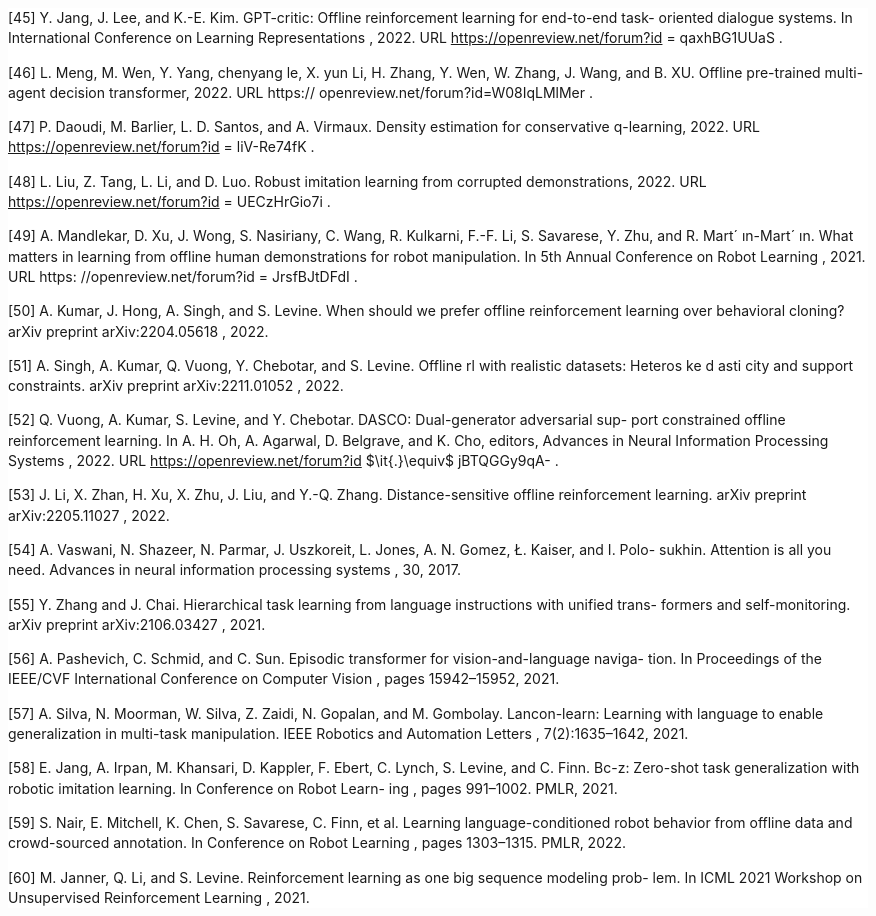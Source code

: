  [45] Y. Jang, J. Lee, and K.-E. Kim. GPT-critic: Offline reinforcement learning for end-to-end task- oriented dialogue systems. In  International Conference on Learning Representations , 2022. URL  https://openreview.net/forum?id  $=$  qaxhBG1UUaS .

 [46] L. Meng, M. Wen, Y. Yang, chenyang le, X. yun Li, H. Zhang, Y. Wen, W. Zhang, J. Wang, and B. XU. Offline pre-trained multi-agent decision transformer, 2022. URL  https:// openreview.net/forum?id=W08IqLMlMer .

 [47] P. Daoudi, M. Barlier, L. D. Santos, and A. Virmaux. Density estimation for conservative q-learning, 2022. URL  https://openreview.net/forum?id  $=$  liV-Re74fK .

 [48] L. Liu, Z. Tang, L. Li, and D. Luo. Robust imitation learning from corrupted demonstrations, 2022. URL  https://openreview.net/forum?id  $=$  UECzHrGio7i .

 [49] A. Mandlekar, D. Xu, J. Wong, S. Nasiriany, C. Wang, R. Kulkarni, F.-F. Li, S. Savarese, Y. Zhu, and R. Mart´ ın-Mart´ ın. What matters in learning from offline human demonstrations for robot manipulation. In  5th Annual Conference on Robot Learning , 2021. URL  https: //openreview.net/forum?id  $=$  JrsfBJtDFdI .

 [50] A. Kumar, J. Hong, A. Singh, and S. Levine. When should we prefer offline reinforcement learning over behavioral cloning?  arXiv preprint arXiv:2204.05618 , 2022.  

[51] A. Singh, A. Kumar, Q. Vuong, Y. Chebotar, and S. Levine. Offline rl with realistic datasets: Heteros ke d asti city and support constraints.  arXiv preprint arXiv:2211.01052 , 2022.

 [52] Q. Vuong, A. Kumar, S. Levine, and Y. Chebotar. DASCO: Dual-generator adversarial sup- port constrained offline reinforcement learning. In A. H. Oh, A. Agarwal, D. Belgrave, and K. Cho, editors,  Advances in Neural Information Processing Systems , 2022. URL https://openreview.net/forum?id  $\it{.}\equiv$  jBTQGGy9qA- .

 [53] J. Li, X. Zhan, H. Xu, X. Zhu, J. Liu, and Y.-Q. Zhang. Distance-sensitive offline reinforcement learning.  arXiv preprint arXiv:2205.11027 , 2022.

 [54] A. Vaswani, N. Shazeer, N. Parmar, J. Uszkoreit, L. Jones, A. N. Gomez, Ł. Kaiser, and I. Polo- sukhin. Attention is all you need.  Advances in neural information processing systems , 30, 2017.

 [55] Y. Zhang and J. Chai. Hierarchical task learning from language instructions with unified trans- formers and self-monitoring.  arXiv preprint arXiv:2106.03427 , 2021.

 [56] A. Pashevich, C. Schmid, and C. Sun. Episodic transformer for vision-and-language naviga- tion. In  Proceedings of the IEEE/CVF International Conference on Computer Vision , pages 15942–15952, 2021.

 [57] A. Silva, N. Moorman, W. Silva, Z. Zaidi, N. Gopalan, and M. Gombolay. Lancon-learn: Learning with language to enable generalization in multi-task manipulation.  IEEE Robotics and Automation Letters , 7(2):1635–1642, 2021.

 [58] E. Jang, A. Irpan, M. Khansari, D. Kappler, F. Ebert, C. Lynch, S. Levine, and C. Finn. Bc-z: Zero-shot task generalization with robotic imitation learning. In  Conference on Robot Learn- ing , pages 991–1002. PMLR, 2021.

 [59] S. Nair, E. Mitchell, K. Chen, S. Savarese, C. Finn, et al. Learning language-conditioned robot behavior from offline data and crowd-sourced annotation. In  Conference on Robot Learning , pages 1303–1315. PMLR, 2022.

 [60] M. Janner, Q. Li, and S. Levine. Reinforcement learning as one big sequence modeling prob- lem. In  ICML 2021 Workshop on Unsupervised Reinforcement Learning , 2021.
